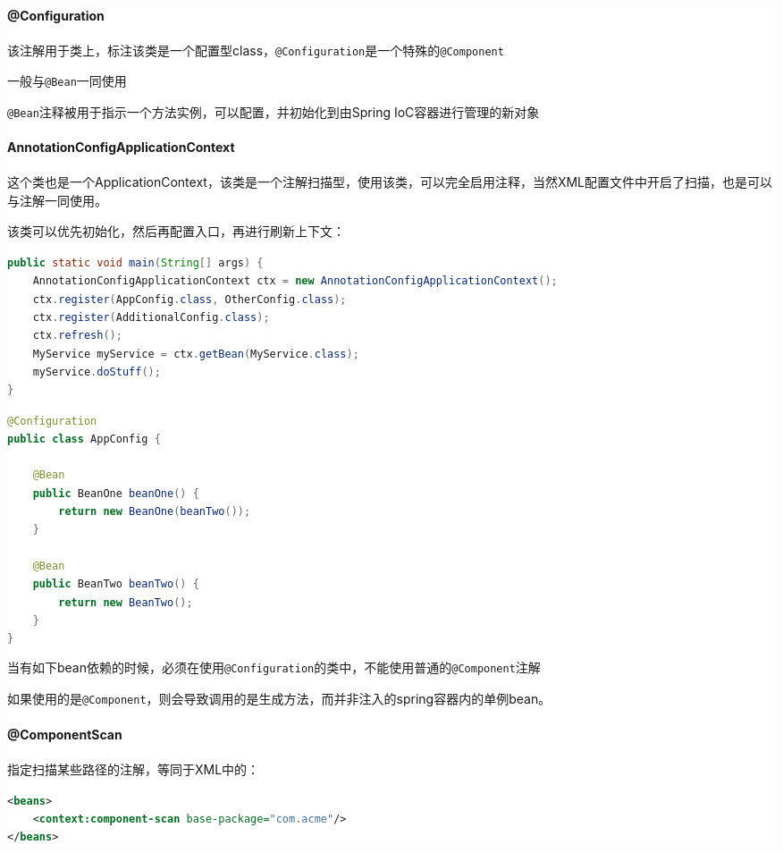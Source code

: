 #### @Configuration

该注解用于类上，标注该类是一个配置型class，`@Configuration`是一个特殊的`@Component`

一般与`@Bean`一同使用

`@Bean`注释被用于指示一个方法实例，可以配置，并初始化到由Spring IoC容器进行管理的新对象

#### AnnotationConfigApplicationContext

这个类也是一个ApplicationContext，该类是一个注解扫描型，使用该类，可以完全启用注释，当然XML配置文件中开启了扫描，也是可以与注解一同使用。

该类可以优先初始化，然后再配置入口，再进行刷新上下文：

```java
public static void main(String[] args) {
    AnnotationConfigApplicationContext ctx = new AnnotationConfigApplicationContext();
    ctx.register(AppConfig.class, OtherConfig.class);
    ctx.register(AdditionalConfig.class);
    ctx.refresh();
    MyService myService = ctx.getBean(MyService.class);
    myService.doStuff();
}
```



```java
@Configuration
public class AppConfig {

    @Bean
    public BeanOne beanOne() {
        return new BeanOne(beanTwo());
    }

    @Bean
    public BeanTwo beanTwo() {
        return new BeanTwo();
    }
}
```

当有如下bean依赖的时候，必须在使用`@Configuration`的类中，不能使用普通的`@Component`注解

如果使用的是`@Component`，则会导致调用的是生成方法，而并非注入的spring容器内的单例bean。





#### @ComponentScan

指定扫描某些路径的注解，等同于XML中的：

```xml
<beans>
    <context:component-scan base-package="com.acme"/>
</beans>
```
